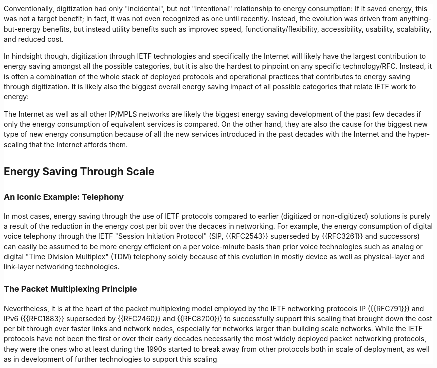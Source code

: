 Conventionally, digitization had only "incidental", but not "intentional" relationship to
energy consumption: If it saved energy, this was not a target benefit; in fact, it was not
even recognized as one until recently.  Instead, the evolution was driven from anything-but-energy benefits,
but instead utility benefits such as improved speed, functionality/flexibility, accessibility, usability, scalability,
and reduced cost.

In hindsight though, digitization through IETF technologies and specifically the Internet
will likely have the largest contribution to energy saving amongst all the possible categories, but it
is also the hardest to pinpoint on any specific technology/RFC. Instead, it is often a combination of
the whole stack of deployed protocols and operational practices that contributes to energy saving through
digitization. It is likely also the biggest overall energy saving impact of all possible categories that
relate IETF work to energy:

The Internet as well as all other IP/MPLS networks are likely the biggest energy saving development
of the past few decades if only the energy consumption of equivalent services is compared. On the other hand,
they are also the cause for the biggest new type of new energy consumption because of all the new services
introduced in the past decades with the Internet and the hyper-scaling that the Internet affords them.

## Energy Saving Through Scale

### An Iconic Example: Telephony

In most cases, energy saving through the use of IETF protocols compared to earlier (digitized or non-digitized)
solutions is purely a result of the reduction in the energy cost per bit over the decades in networking.
For example, the energy consumption of digital voice telephony through the IETF "Session Initiation Protocol"
(SIP, {{RFC2543}} superseded by {{RFC3261}} and successors) can easily be assumed to be more energy efficient on a per voice-minute basis than
 prior voice technologies such as analog or digital "Time Division Multiplex" (TDM) telephony solely because of this
evolution in mostly device as well as physical-layer and link-layer networking technologies.

### The Packet Multiplexing Principle

Nevertheless, it is at the heart of the packet multiplexing model employed by the IETF networking protocols
IP ({{RFC791}}) and IPv6 ({{RFC1883}} superseded by {{RFC2460}} and {{RFC8200}}) to successfully support this
scaling that brought down the cost per bit through ever faster links and network nodes, especially for networks larger than building
scale networks. While the IETF protocols have not been the first or over their early decades necessarily the
most widely deployed packet networking protocols, they were the ones who at least during the 1990s started
to break away from other protocols both in scale of deployment, as well as in development of further technologies
to support this scaling.
